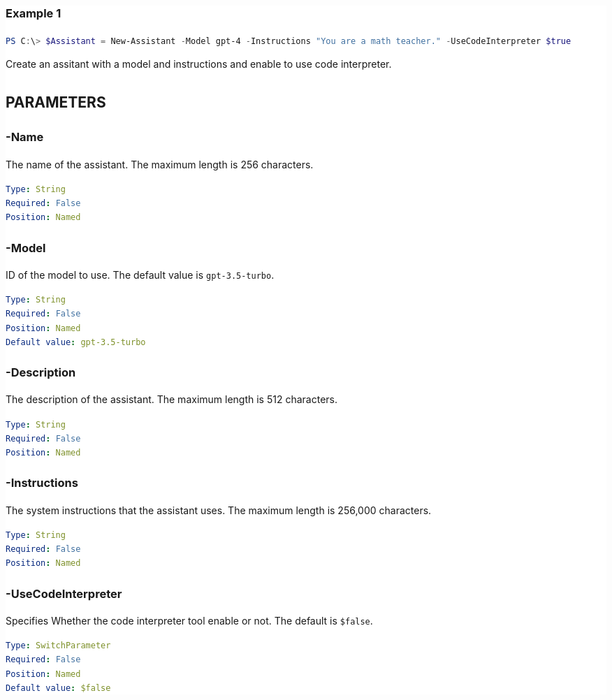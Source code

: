 ### Example 1
```powershell
PS C:\> $Assistant = New-Assistant -Model gpt-4 -Instructions "You are a math teacher." -UseCodeInterpreter $true
```

Create an assitant with a model and instructions and enable to use code interpreter.

## PARAMETERS

### -Name
The name of the assistant. The maximum length is 256 characters.

```yaml
Type: String
Required: False
Position: Named
```

### -Model
ID of the model to use. The default value is `gpt-3.5-turbo`.

```yaml
Type: String
Required: False
Position: Named
Default value: gpt-3.5-turbo
```

### -Description
The description of the assistant. The maximum length is 512 characters.

```yaml
Type: String
Required: False
Position: Named
```

### -Instructions
The system instructions that the assistant uses. The maximum length is 256,000 characters.

```yaml
Type: String
Required: False
Position: Named
```

### -UseCodeInterpreter
Specifies Whether the code interpreter tool enable or not. The default is `$false`.

```yaml
Type: SwitchParameter
Required: False
Position: Named
Default value: $false
```
